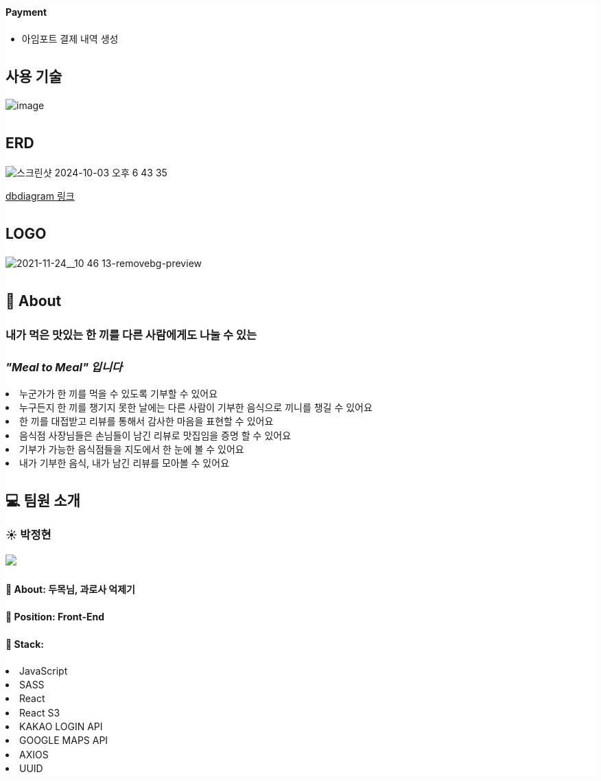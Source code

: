  #### Payment
  - 아임포트 결제 내역 생성

## 사용 기술

![image](https://github.com/user-attachments/assets/a44b9636-5cc1-41a5-87ba-89da09f63c7a)


## ERD
<img width="906" alt="스크린샷 2024-10-03 오후 6 43 35" src="https://github.com/user-attachments/assets/676b4ef9-3861-49f3-8853-70bfbd558130">

[dbdiagram 링크](https://dbdiagram.io/d/619b1efb02cf5d186b615228)


## LOGO

![2021-11-24__10 46 13-removebg-preview](https://user-images.githubusercontent.com/83822798/147181108-e17903b3-8c7a-4878-88a6-9d79113dd641.png)

## 🍰 About

### 내가 먹은 맛있는 한 끼를 다른 사람에게도 나눌 수 있는

### _"Meal to Meal" 입니다_

<li>누군가가 한 끼를 먹을 수 있도록 기부할 수 있어요
<li>누구든지 한 끼를 챙기지 못한 날에는 다른 사람이 기부한 음식으로 끼니를 챙길 수 있어요
<li>한 끼를 대접받고 리뷰를 통해서 감사한 마음을 표현할 수 있어요
<li>음식점 사장님들은 손님들이 남긴 리뷰로 맛집임을 증명 할 수 있어요
<li>기부가 가능한 음식점들을 지도에서 한 눈에 볼 수 있어요
<li>내가 기부한 음식, 내가 남긴 리뷰를 모아볼 수 있어요

## 💻 팀원 소개

### ☀️ 박정현

[![](https://img.shields.io/badge/Github-jamiep9rk-%230099FF?style=for-the-badge&logo=github)](https://github.com/jamiep9rk)

#### 🙋 About: 두목님, 과로사 억제기

#### 🔨 Position: Front-End

#### 📝 Stack:

<li>JavaScript
<li>SASS
<li>React
<li>React S3
<li>KAKAO LOGIN API
<li>GOOGLE MAPS API
<li>AXIOS
<li>UUID
